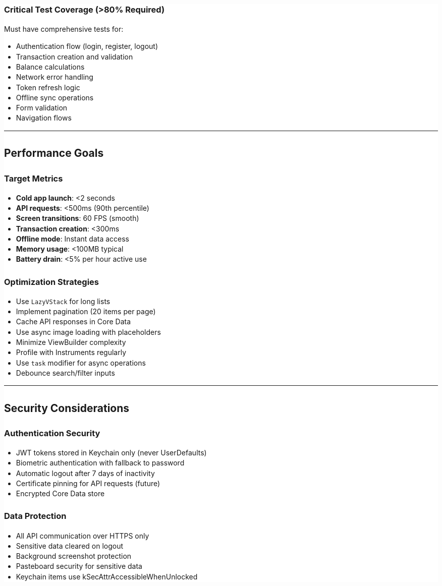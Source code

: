```bash
```

### Critical Test Coverage (>80% Required)
Must have comprehensive tests for:
- Authentication flow (login, register, logout)
- Transaction creation and validation
- Balance calculations
- Network error handling
- Token refresh logic
- Offline sync operations
- Form validation
- Navigation flows

---

## Performance Goals

### Target Metrics
- **Cold app launch**: <2 seconds
- **API requests**: <500ms (90th percentile)
- **Screen transitions**: 60 FPS (smooth)
- **Transaction creation**: <300ms
- **Offline mode**: Instant data access
- **Memory usage**: <100MB typical
- **Battery drain**: <5% per hour active use

### Optimization Strategies
- Use `LazyVStack` for long lists
- Implement pagination (20 items per page)
- Cache API responses in Core Data
- Use async image loading with placeholders
- Minimize ViewBuilder complexity
- Profile with Instruments regularly
- Use `task` modifier for async operations
- Debounce search/filter inputs

---

## Security Considerations

### Authentication Security
- JWT tokens stored in Keychain only (never UserDefaults)
- Biometric authentication with fallback to password
- Automatic logout after 7 days of inactivity
- Certificate pinning for API requests (future)
- Encrypted Core Data store

### Data Protection
- All API communication over HTTPS only
- Sensitive data cleared on logout
- Background screenshot protection
- Pasteboard security for sensitive data
- Keychain items use kSecAttrAccessibleWhenUnlocked
